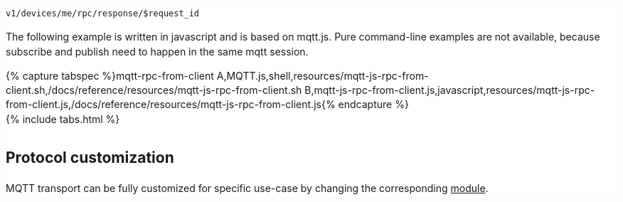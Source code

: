 ```shell
v1/devices/me/rpc/response/$request_id
```

The following example is written in javascript and is based on mqtt.js. 
Pure command-line examples are not available, because subscribe and publish need to happen in the same mqtt session.

{% capture tabspec %}mqtt-rpc-from-client
A,MQTT.js,shell,resources/mqtt-js-rpc-from-client.sh,/docs/reference/resources/mqtt-js-rpc-from-client.sh
B,mqtt-js-rpc-from-client.js,javascript,resources/mqtt-js-rpc-from-client.js,/docs/reference/resources/mqtt-js-rpc-from-client.js{% endcapture %}  
{% include tabs.html %}


  
## Protocol customization

MQTT transport can be fully customized for specific use-case by changing the corresponding [module](https://github.com/thingsboard/thingsboard/tree/master/transport/mqtt).
